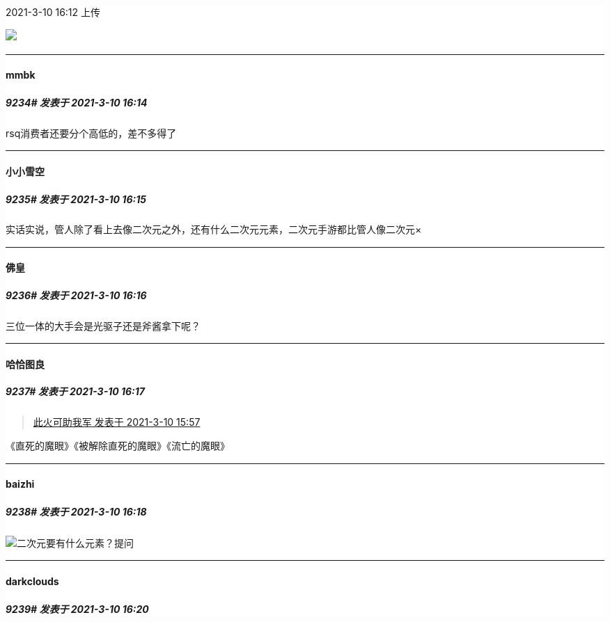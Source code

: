 
2021-3-10 16:12 上传


<img src="https://img.saraba1st.com/forum/202103/10/161227u4hyzrk898wkc4n8.jpg" referrerpolicy="no-referrer">


-----

####  mmbk  
##### 9234#       发表于 2021-3-10 16:14


rsq消费者还要分个高低的，差不多得了


-----

####  小小雪空  
##### 9235#       发表于 2021-3-10 16:15


实话实说，管人除了看上去像二次元之外，还有什么二次元元素，二次元手游都比管人像二次元×


-----

####  佛皇  
##### 9236#       发表于 2021-3-10 16:16


三位一体的大手会是光驱子还是斧酱拿下呢？


-----

####  哈恰图良  
##### 9237#       发表于 2021-3-10 16:17


<blockquote><a href="httphttps://bbs.saraba1st.com/2b/forum.php?mod=redirect&amp;goto=findpost&amp;pid=50577253&amp;ptid=1989348" target="_blank">此火可助我军 发表于 2021-3-10 15:57</a></blockquote>
《直死的魔眼》《被解除直死的魔眼》《流亡的魔眼》


-----

####  baizhi  
##### 9238#       发表于 2021-3-10 16:18


<img src="https://static.saraba1st.com/image/smiley/face2017/015.png" referrerpolicy="no-referrer">二次元要有什么元素？提问


-----

####  darkclouds  
##### 9239#       发表于 2021-3-10 16:20
